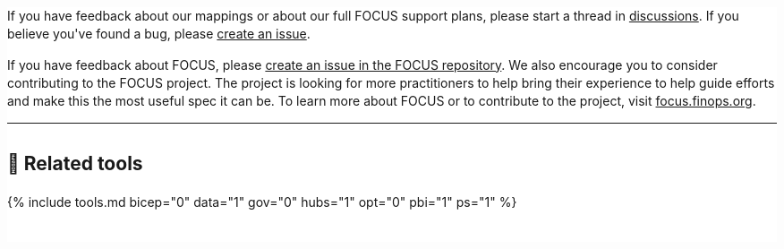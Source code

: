 If you have feedback about our mappings or about our full FOCUS support plans, please start a thread in [discussions](https://github.com/microsoft/finops-toolkit/discussions). If you believe you've found a bug, please [create an issue](https://github.com/microsoft/finops-toolkit/issues/new/choose).

If you have feedback about FOCUS, please [create an issue in the FOCUS repository](https://github.com/FinOps-Open-Cost-and-Usage-Spec/FOCUS_Spec/issues/new/choose). We also encourage you to consider contributing to the FOCUS project. The project is looking for more practitioners to help bring their experience to help guide efforts and make this the most useful spec it can be. To learn more about FOCUS or to contribute to the project, visit [focus.finops.org](https://focus.finops.org).

---

## 🧰 Related tools

{% include tools.md bicep="0" data="1" gov="0" hubs="1" opt="0" pbi="1" ps="1" %}

<br>

